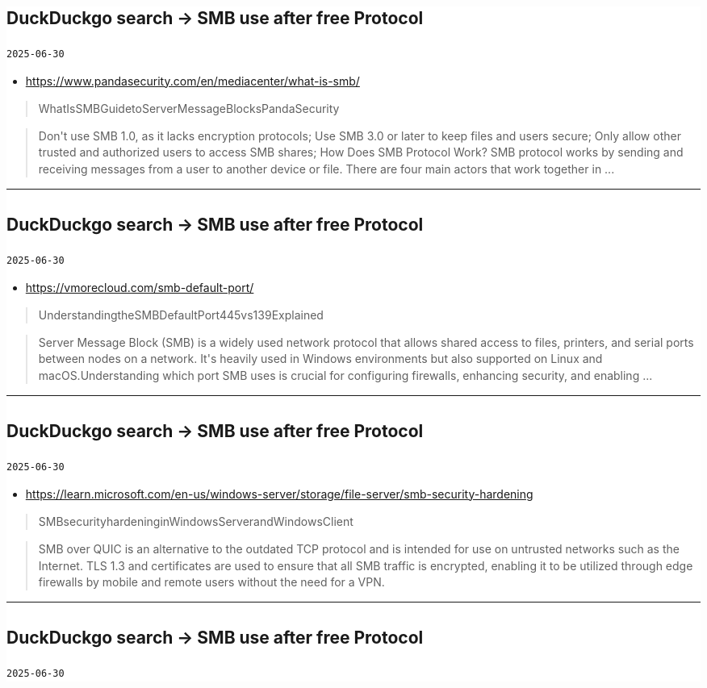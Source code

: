 ## DuckDuckgo search -> SMB use after free Protocol
`2025-06-30`

* https://www.pandasecurity.com/en/mediacenter/what-is-smb/

<blockquote>
 WhatIsSMBGuidetoServerMessageBlocksPandaSecurity
</blockquote>
<blockquote>
Don't use SMB 1.0, as it lacks encryption protocols; Use SMB 3.0 or later to keep files and users secure; Only allow other trusted and authorized users to access SMB shares; How Does SMB Protocol Work? SMB protocol works by sending and receiving messages from a user to another device or file. There are four main actors that work together in ...
</blockquote>

---

## DuckDuckgo search -> SMB use after free Protocol
`2025-06-30`

* https://vmorecloud.com/smb-default-port/

<blockquote>
 UnderstandingtheSMBDefaultPort445vs139Explained
</blockquote>
<blockquote>
Server Message Block (SMB) is a widely used network protocol that allows shared access to files, printers, and serial ports between nodes on a network. It's heavily used in Windows environments but also supported on Linux and macOS.Understanding which port SMB uses is crucial for configuring firewalls, enhancing security, and enabling ...
</blockquote>

---

## DuckDuckgo search -> SMB use after free Protocol
`2025-06-30`

* https://learn.microsoft.com/en-us/windows-server/storage/file-server/smb-security-hardening

<blockquote>
 SMBsecurityhardeninginWindowsServerandWindowsClient
</blockquote>
<blockquote>
SMB over QUIC is an alternative to the outdated TCP protocol and is intended for use on untrusted networks such as the Internet. TLS 1.3 and certificates are used to ensure that all SMB traffic is encrypted, enabling it to be utilized through edge firewalls by mobile and remote users without the need for a VPN.
</blockquote>

---

## DuckDuckgo search -> SMB use after free Protocol
`2025-06-30`
